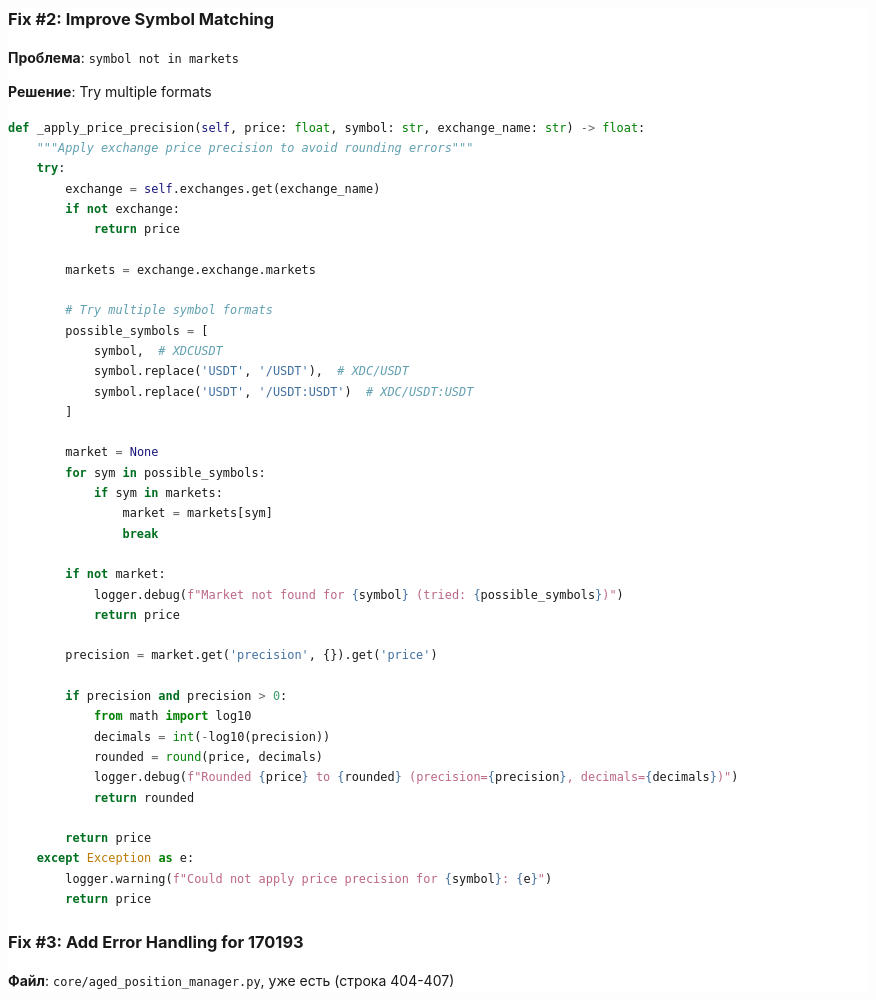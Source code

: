 ### Fix #2: Improve Symbol Matching

**Проблема**: `symbol not in markets`

**Решение**: Try multiple formats
```python
def _apply_price_precision(self, price: float, symbol: str, exchange_name: str) -> float:
    """Apply exchange price precision to avoid rounding errors"""
    try:
        exchange = self.exchanges.get(exchange_name)
        if not exchange:
            return price

        markets = exchange.exchange.markets

        # Try multiple symbol formats
        possible_symbols = [
            symbol,  # XDCUSDT
            symbol.replace('USDT', '/USDT'),  # XDC/USDT
            symbol.replace('USDT', '/USDT:USDT')  # XDC/USDT:USDT
        ]

        market = None
        for sym in possible_symbols:
            if sym in markets:
                market = markets[sym]
                break

        if not market:
            logger.debug(f"Market not found for {symbol} (tried: {possible_symbols})")
            return price

        precision = market.get('precision', {}).get('price')

        if precision and precision > 0:
            from math import log10
            decimals = int(-log10(precision))
            rounded = round(price, decimals)
            logger.debug(f"Rounded {price} to {rounded} (precision={precision}, decimals={decimals})")
            return rounded

        return price
    except Exception as e:
        logger.warning(f"Could not apply price precision for {symbol}: {e}")
        return price
```

### Fix #3: Add Error Handling for 170193

**Файл**: `core/aged_position_manager.py`, уже есть (строка 404-407)
